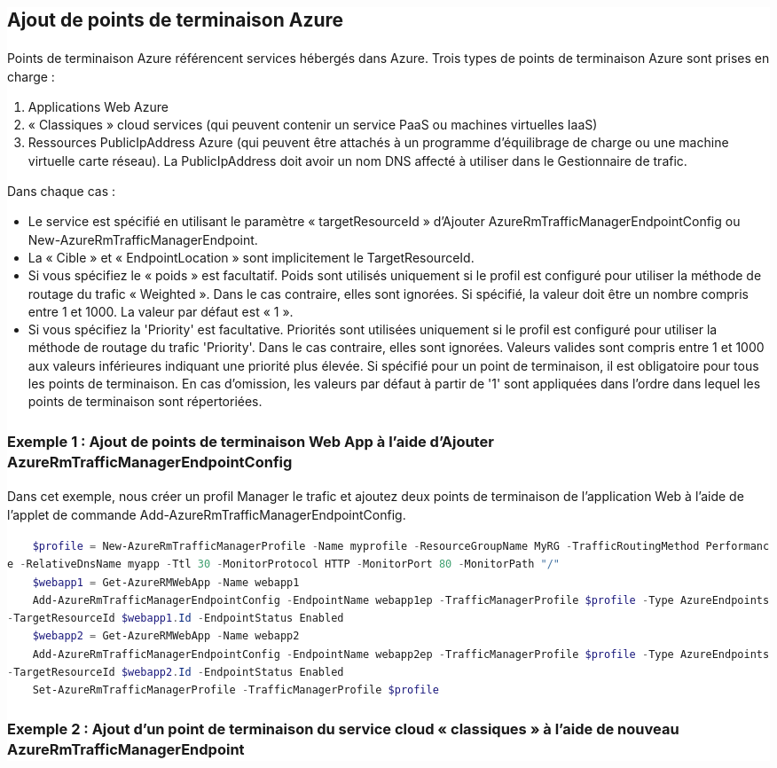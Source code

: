 ## <a name="adding-azure-endpoints"></a>Ajout de points de terminaison Azure

Points de terminaison Azure référencent services hébergés dans Azure. Trois types de points de terminaison Azure sont prises en charge :

1. Applications Web Azure
2. « Classiques » cloud services (qui peuvent contenir un service PaaS ou machines virtuelles IaaS)
3. Ressources PublicIpAddress Azure (qui peuvent être attachés à un programme d’équilibrage de charge ou une machine virtuelle carte réseau). La PublicIpAddress doit avoir un nom DNS affecté à utiliser dans le Gestionnaire de trafic.

Dans chaque cas :

- Le service est spécifié en utilisant le paramètre « targetResourceId » d’Ajouter AzureRmTrafficManagerEndpointConfig ou New-AzureRmTrafficManagerEndpoint.
- La « Cible » et « EndpointLocation » sont implicitement le TargetResourceId.
- Si vous spécifiez le « poids » est facultatif. Poids sont utilisés uniquement si le profil est configuré pour utiliser la méthode de routage du trafic « Weighted ». Dans le cas contraire, elles sont ignorées. Si spécifié, la valeur doit être un nombre compris entre 1 et 1000. La valeur par défaut est « 1 ».
- Si vous spécifiez la 'Priority' est facultative. Priorités sont utilisées uniquement si le profil est configuré pour utiliser la méthode de routage du trafic 'Priority'. Dans le cas contraire, elles sont ignorées. Valeurs valides sont compris entre 1 et 1000 aux valeurs inférieures indiquant une priorité plus élevée. Si spécifié pour un point de terminaison, il est obligatoire pour tous les points de terminaison. En cas d’omission, les valeurs par défaut à partir de '1' sont appliquées dans l’ordre dans lequel les points de terminaison sont répertoriées.

### <a name="example-1-adding-web-app-endpoints-using-add-azurermtrafficmanagerendpointconfig"></a>Exemple 1 : Ajout de points de terminaison Web App à l’aide d’Ajouter AzureRmTrafficManagerEndpointConfig

Dans cet exemple, nous créer un profil Manager le trafic et ajoutez deux points de terminaison de l’application Web à l’aide de l’applet de commande Add-AzureRmTrafficManagerEndpointConfig.

```powershell
    $profile = New-AzureRmTrafficManagerProfile -Name myprofile -ResourceGroupName MyRG -TrafficRoutingMethod Performance -RelativeDnsName myapp -Ttl 30 -MonitorProtocol HTTP -MonitorPort 80 -MonitorPath "/"
    $webapp1 = Get-AzureRMWebApp -Name webapp1
    Add-AzureRmTrafficManagerEndpointConfig -EndpointName webapp1ep -TrafficManagerProfile $profile -Type AzureEndpoints -TargetResourceId $webapp1.Id -EndpointStatus Enabled
    $webapp2 = Get-AzureRMWebApp -Name webapp2
    Add-AzureRmTrafficManagerEndpointConfig -EndpointName webapp2ep -TrafficManagerProfile $profile -Type AzureEndpoints -TargetResourceId $webapp2.Id -EndpointStatus Enabled
    Set-AzureRmTrafficManagerProfile -TrafficManagerProfile $profile
```

### <a name="example-2-adding-a-classic-cloud-service-endpoint-using-new-azurermtrafficmanagerendpoint"></a>Exemple 2 : Ajout d’un point de terminaison du service cloud « classiques » à l’aide de nouveau AzureRmTrafficManagerEndpoint
